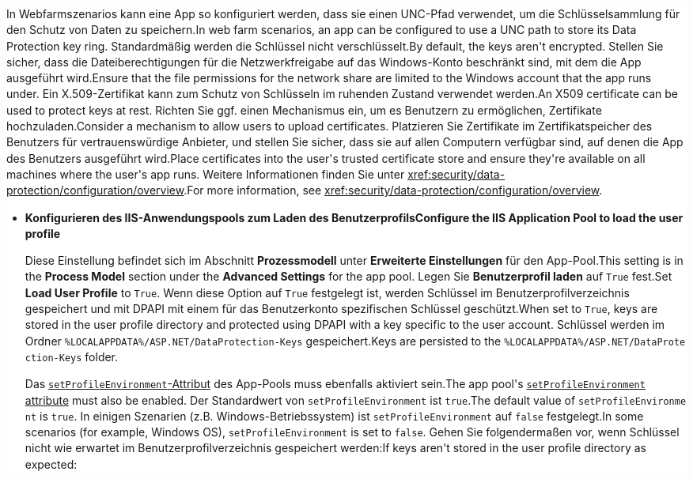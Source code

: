   <span data-ttu-id="bbd58-146">In Webfarmszenarios kann eine App so konfiguriert werden, dass sie einen UNC-Pfad verwendet, um die Schlüsselsammlung für den Schutz von Daten zu speichern.</span><span class="sxs-lookup"><span data-stu-id="bbd58-146">In web farm scenarios, an app can be configured to use a UNC path to store its Data Protection key ring.</span></span> <span data-ttu-id="bbd58-147">Standardmäßig werden die Schlüssel nicht verschlüsselt.</span><span class="sxs-lookup"><span data-stu-id="bbd58-147">By default, the keys aren't encrypted.</span></span> <span data-ttu-id="bbd58-148">Stellen Sie sicher, dass die Dateiberechtigungen für die Netzwerkfreigabe auf das Windows-Konto beschränkt sind, mit dem die App ausgeführt wird.</span><span class="sxs-lookup"><span data-stu-id="bbd58-148">Ensure that the file permissions for the network share are limited to the Windows account that the app runs under.</span></span> <span data-ttu-id="bbd58-149">Ein X.509-Zertifikat kann zum Schutz von Schlüsseln im ruhenden Zustand verwendet werden.</span><span class="sxs-lookup"><span data-stu-id="bbd58-149">An X509 certificate can be used to protect keys at rest.</span></span> <span data-ttu-id="bbd58-150">Richten Sie ggf. einen Mechanismus ein, um es Benutzern zu ermöglichen, Zertifikate hochzuladen.</span><span class="sxs-lookup"><span data-stu-id="bbd58-150">Consider a mechanism to allow users to upload certificates.</span></span> <span data-ttu-id="bbd58-151">Platzieren Sie Zertifikate im Zertifikatspeicher des Benutzers für vertrauenswürdige Anbieter, und stellen Sie sicher, dass sie auf allen Computern verfügbar sind, auf denen die App des Benutzers ausgeführt wird.</span><span class="sxs-lookup"><span data-stu-id="bbd58-151">Place certificates into the user's trusted certificate store and ensure they're available on all machines where the user's app runs.</span></span> <span data-ttu-id="bbd58-152">Weitere Informationen finden Sie unter <xref:security/data-protection/configuration/overview>.</span><span class="sxs-lookup"><span data-stu-id="bbd58-152">For more information, see <xref:security/data-protection/configuration/overview>.</span></span>

* <span data-ttu-id="bbd58-153">**Konfigurieren des IIS-Anwendungspools zum Laden des Benutzerprofils**</span><span class="sxs-lookup"><span data-stu-id="bbd58-153">**Configure the IIS Application Pool to load the user profile**</span></span>

  <span data-ttu-id="bbd58-154">Diese Einstellung befindet sich im Abschnitt **Prozessmodell** unter **Erweiterte Einstellungen** für den App-Pool.</span><span class="sxs-lookup"><span data-stu-id="bbd58-154">This setting is in the **Process Model** section under the **Advanced Settings** for the app pool.</span></span> <span data-ttu-id="bbd58-155">Legen Sie **Benutzerprofil laden** auf `True` fest.</span><span class="sxs-lookup"><span data-stu-id="bbd58-155">Set **Load User Profile** to `True`.</span></span> <span data-ttu-id="bbd58-156">Wenn diese Option auf `True` festgelegt ist, werden Schlüssel im Benutzerprofilverzeichnis gespeichert und mit DPAPI mit einem für das Benutzerkonto spezifischen Schlüssel geschützt.</span><span class="sxs-lookup"><span data-stu-id="bbd58-156">When set to `True`, keys are stored in the user profile directory and protected using DPAPI with a key specific to the user account.</span></span> <span data-ttu-id="bbd58-157">Schlüssel werden im Ordner `%LOCALAPPDATA%/ASP.NET/DataProtection-Keys` gespeichert.</span><span class="sxs-lookup"><span data-stu-id="bbd58-157">Keys are persisted to the `%LOCALAPPDATA%/ASP.NET/DataProtection-Keys` folder.</span></span>

  <span data-ttu-id="bbd58-158">Das [`setProfileEnvironment`-Attribut](/iis/configuration/system.applicationhost/applicationpools/add/processmodel#configuration) des App-Pools muss ebenfalls aktiviert sein.</span><span class="sxs-lookup"><span data-stu-id="bbd58-158">The app pool's [`setProfileEnvironment` attribute](/iis/configuration/system.applicationhost/applicationpools/add/processmodel#configuration) must also be enabled.</span></span> <span data-ttu-id="bbd58-159">Der Standardwert von `setProfileEnvironment` ist `true`.</span><span class="sxs-lookup"><span data-stu-id="bbd58-159">The default value of `setProfileEnvironment` is `true`.</span></span> <span data-ttu-id="bbd58-160">In einigen Szenarien (z.B. Windows-Betriebssystem) ist `setProfileEnvironment` auf `false` festgelegt.</span><span class="sxs-lookup"><span data-stu-id="bbd58-160">In some scenarios (for example, Windows OS), `setProfileEnvironment` is set to `false`.</span></span> <span data-ttu-id="bbd58-161">Gehen Sie folgendermaßen vor, wenn Schlüssel nicht wie erwartet im Benutzerprofilverzeichnis gespeichert werden:</span><span class="sxs-lookup"><span data-stu-id="bbd58-161">If keys aren't stored in the user profile directory as expected:</span></span>
